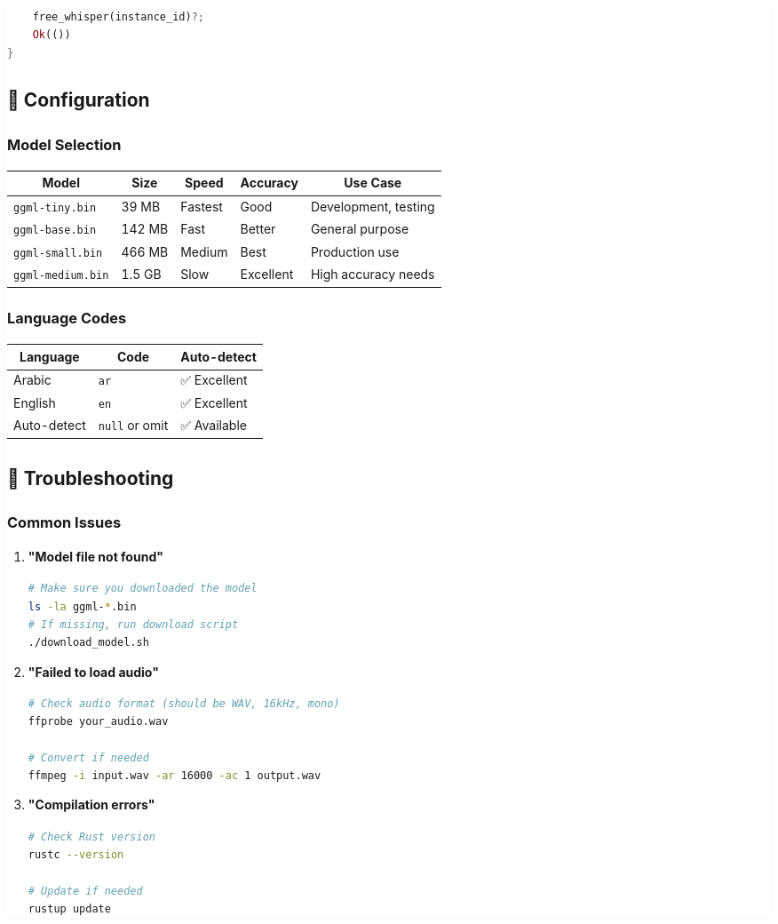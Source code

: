 ```rust
    free_whisper(instance_id)?;
    Ok(())
}
```

## 🔧 Configuration

### Model Selection

| Model | Size | Speed | Accuracy | Use Case |
|-------|------|-------|----------|----------|
| `ggml-tiny.bin` | 39 MB | Fastest | Good | Development, testing |
| `ggml-base.bin` | 142 MB | Fast | Better | General purpose |
| `ggml-small.bin` | 466 MB | Medium | Best | Production use |
| `ggml-medium.bin` | 1.5 GB | Slow | Excellent | High accuracy needs |

### Language Codes

| Language | Code | Auto-detect |
|----------|------|-------------|
| Arabic | `ar` | ✅ Excellent |
| English | `en` | ✅ Excellent |
| Auto-detect | `null` or omit | ✅ Available |

## 🐛 Troubleshooting

### Common Issues

1. **"Model file not found"**
   ```bash
   # Make sure you downloaded the model
   ls -la ggml-*.bin
   # If missing, run download script
   ./download_model.sh
   ```

2. **"Failed to load audio"**
   ```bash
   # Check audio format (should be WAV, 16kHz, mono)
   ffprobe your_audio.wav
   
   # Convert if needed
   ffmpeg -i input.wav -ar 16000 -ac 1 output.wav
   ```

3. **"Compilation errors"**
   ```bash
   # Check Rust version
   rustc --version
   
   # Update if needed
   rustup update
   ```
